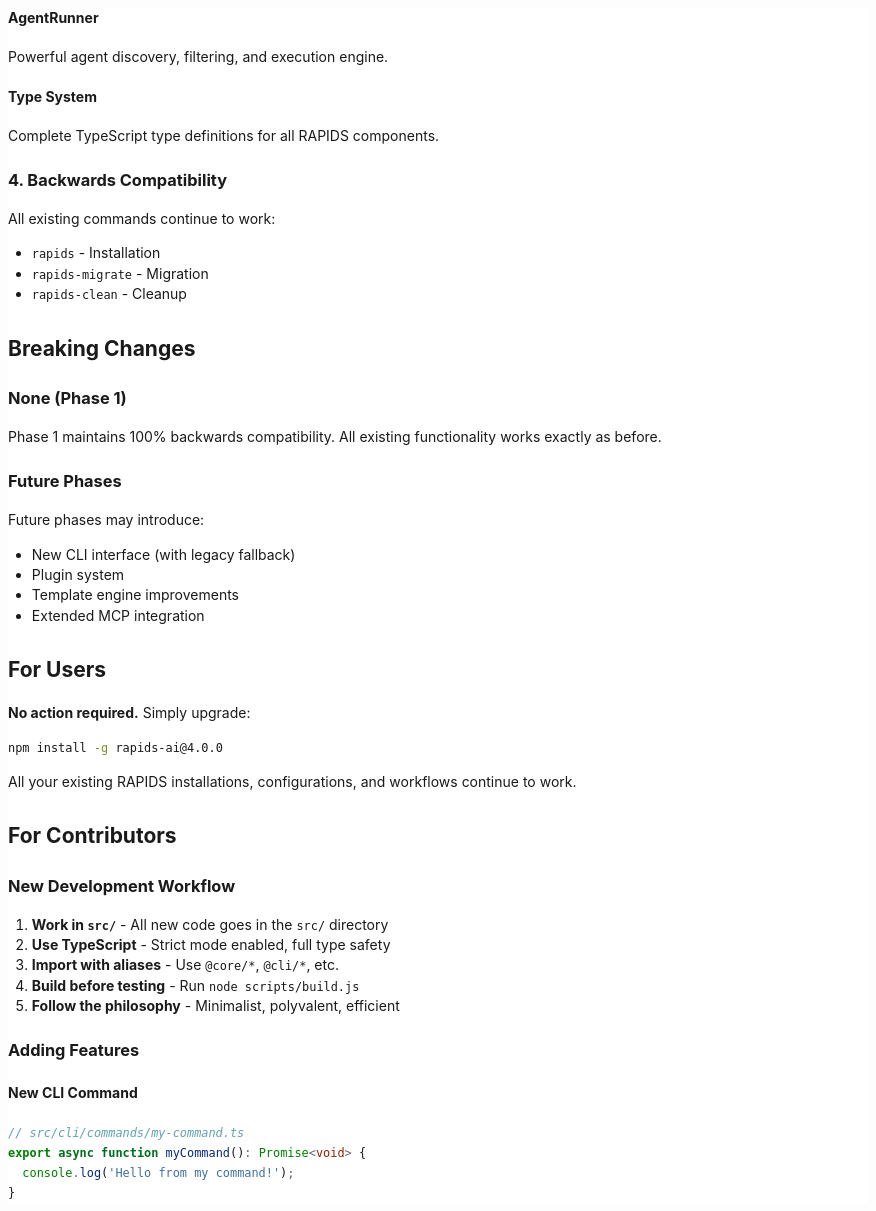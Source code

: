 #### AgentRunner
Powerful agent discovery, filtering, and execution engine.

#### Type System
Complete TypeScript type definitions for all RAPIDS components.

### 4. Backwards Compatibility

All existing commands continue to work:
- `rapids` - Installation
- `rapids-migrate` - Migration
- `rapids-clean` - Cleanup

## Breaking Changes

### None (Phase 1)

Phase 1 maintains 100% backwards compatibility. All existing functionality works exactly as before.

### Future Phases

Future phases may introduce:
- New CLI interface (with legacy fallback)
- Plugin system
- Template engine improvements
- Extended MCP integration

## For Users

**No action required.** Simply upgrade:

```bash
npm install -g rapids-ai@4.0.0
```

All your existing RAPIDS installations, configurations, and workflows continue to work.

## For Contributors

### New Development Workflow

1. **Work in `src/`** - All new code goes in the `src/` directory
2. **Use TypeScript** - Strict mode enabled, full type safety
3. **Import with aliases** - Use `@core/*`, `@cli/*`, etc.
4. **Build before testing** - Run `node scripts/build.js`
5. **Follow the philosophy** - Minimalist, polyvalent, efficient

### Adding Features

#### New CLI Command

```typescript
// src/cli/commands/my-command.ts
export async function myCommand(): Promise<void> {
  console.log('Hello from my command!');
}
```
